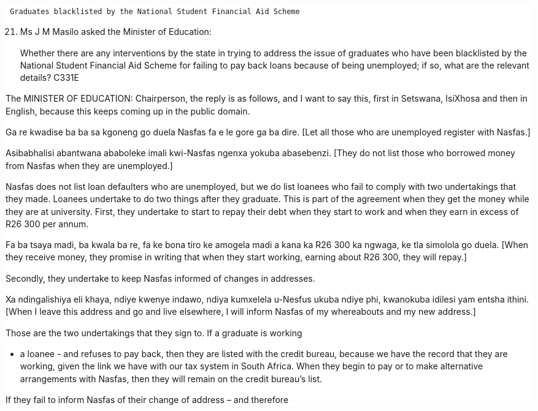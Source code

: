      Graduates blacklisted by the National Student Financial Aid Scheme

21.   Ms J M Masilo asked the Minister of Education:

      Whether there are any interventions by the state in trying to  address
      the issue of graduates who  have  been  blacklisted  by  the  National
      Student Financial Aid Scheme for failing to pay back loans because  of
      being  unemployed;   if   so,   what   are   the   relevant   details?
                                              C331E

The MINISTER OF EDUCATION: Chairperson, the reply is as follows, and I want
to say this, first in Setswana, IsiXhosa and then in English, because this
keeps coming up in the public domain.

Ga re kwadise ba ba sa kgoneng go duela Nasfas fa e le gore ga ba dire.
[Let all those who are unemployed register with Nasfas.]

Asibabhalisi abantwana ababoleke imali kwi-Nasfas ngenxa yokuba abasebenzi.
[They do not list those who borrowed money from Nasfas when they are
unemployed.]

Nasfas does not list loan defaulters who are unemployed, but we do list
loanees who fail to comply with two undertakings that they made. Loanees
undertake to do two things after they graduate. This is part of the
agreement when they get the money while they are at university. First, they
undertake to start to repay their debt when they start to work and when
they earn in excess of R26 300 per annum.

Fa ba tsaya madi, ba kwala ba re, fa ke bona tiro ke amogela madi a kana ka
R26 300 ka ngwaga, ke tla simolola go duela. [When they receive money, they
promise in writing that when they start working, earning about R26 300,
they will repay.]

Secondly, they undertake to keep Nasfas informed of changes in addresses.

Xa ndingalishiya eli khaya, ndiye kwenye indawo, ndiya kumxelela u-Nesfus
ukuba ndiye phi, kwanokuba idilesi yam entsha ithini. [When I leave this
address and go and live elsewhere, I will inform Nasfas of my whereabouts
and my new address.]

Those are the two undertakings that they sign to. If a graduate is working
- a loanee - and refuses to pay back, then they are listed with the credit
bureau, because we have the record that they are working, given the link we
have with our tax system in South Africa. When they begin to pay or to make
alternative arrangements with Nasfas, then they will remain on the credit
bureau’s list.

If they fail to inform Nasfas of their change of address – and therefore
